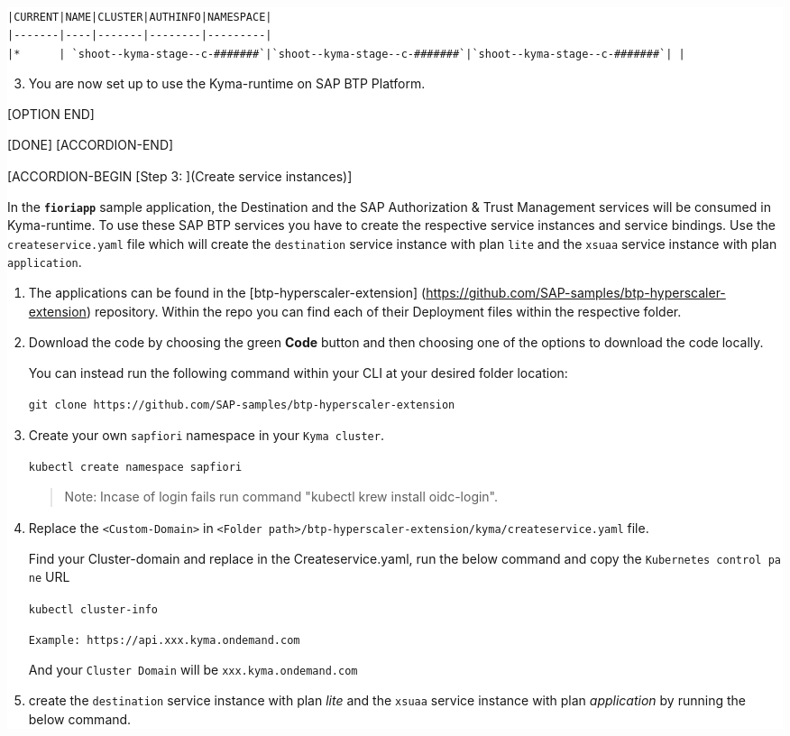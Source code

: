    |CURRENT|NAME|CLUSTER|AUTHINFO|NAMESPACE|
    |-------|----|-------|--------|---------|
    |*      | `shoot--kyma-stage--c-#######`|`shoot--kyma-stage--c-#######`|`shoot--kyma-stage--c-#######`| |

3. You are now set up to use the Kyma-runtime on SAP BTP Platform.

[OPTION END]

[DONE]
[ACCORDION-END]

[ACCORDION-BEGIN [Step 3: ](Create service instances)]

   In the **`fioriapp`** sample application, the Destination and the SAP Authorization & Trust Management services will be consumed in Kyma-runtime. To use these SAP BTP services you have to create the respective service instances and service bindings. Use the `createservice.yaml` file which will create the `destination` service instance with plan `lite` and the `xsuaa` service instance with plan `application`.

1. The applications can be found in the [btp-hyperscaler-extension]
   (https://github.com/SAP-samples/btp-hyperscaler-extension) repository. Within the repo you can find each of their Deployment files within the respective folder.

2. Download the code by choosing the green **Code** button and then choosing one of the options to download the code locally.

    You can instead run the following command within your CLI at your desired folder location:

    ```Shell/Bash
    git clone https://github.com/SAP-samples/btp-hyperscaler-extension
    ```
3. Create your own `sapfiori` namespace in your `Kyma cluster`.

    ```Shell/Bash
    kubectl create namespace sapfiori
    ```
    > Note: Incase of login fails run command  "kubectl krew install oidc-login".

4. Replace the  `<Custom-Domain>` in `<Folder path>/btp-hyperscaler-extension/kyma/createservice.yaml` file.

    Find your Cluster-domain and replace in the Createservice.yaml, run the below command and copy the `Kubernetes control pane` URL

    ```Shell/Bash
    kubectl cluster-info
    ```

    ```Shell/Bash
    Example: https://api.xxx.kyma.ondemand.com
    ```

    And your `Cluster Domain` will be `xxx.kyma.ondemand.com`


5. create the `destination` service instance with plan *lite* and the `xsuaa` service instance with plan
   *application* by running the below command.
